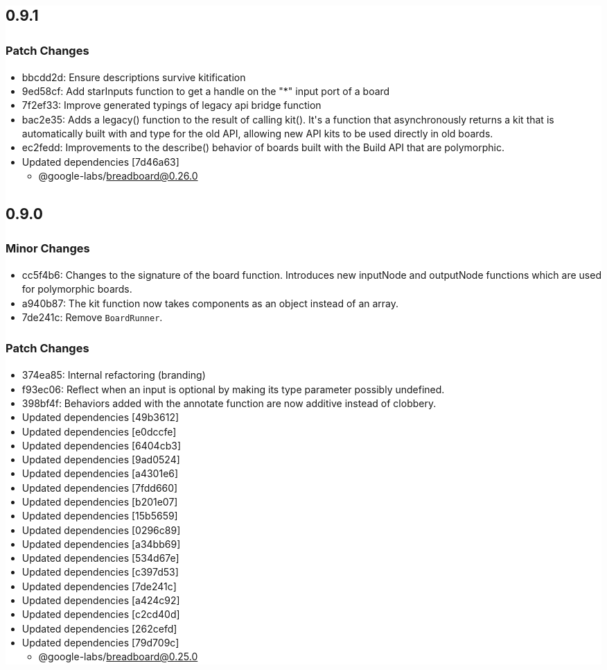## 0.9.1

### Patch Changes

- bbcdd2d: Ensure descriptions survive kitification
- 9ed58cf: Add starInputs function to get a handle on the "\*" input port of a
  board
- 7f2ef33: Improve generated typings of legacy api bridge function
- bac2e35: Adds a legacy() function to the result of calling kit(). It's a
  function that asynchronously returns a kit that is automatically built with
  and type for the old API, allowing new API kits to be used directly in old
  boards.
- ec2fedd: Improvements to the describe() behavior of boards built with the
  Build API that are polymorphic.
- Updated dependencies [7d46a63]
  - @google-labs/breadboard@0.26.0

## 0.9.0

### Minor Changes

- cc5f4b6: Changes to the signature of the board function. Introduces new
  inputNode and outputNode functions which are used for polymorphic boards.
- a940b87: The kit function now takes components as an object instead of an
  array.
- 7de241c: Remove `BoardRunner`.

### Patch Changes

- 374ea85: Internal refactoring (branding)
- f93ec06: Reflect when an input is optional by making its type parameter
  possibly undefined.
- 398bf4f: Behaviors added with the annotate function are now additive instead
  of clobbery.
- Updated dependencies [49b3612]
- Updated dependencies [e0dccfe]
- Updated dependencies [6404cb3]
- Updated dependencies [9ad0524]
- Updated dependencies [a4301e6]
- Updated dependencies [7fdd660]
- Updated dependencies [b201e07]
- Updated dependencies [15b5659]
- Updated dependencies [0296c89]
- Updated dependencies [a34bb69]
- Updated dependencies [534d67e]
- Updated dependencies [c397d53]
- Updated dependencies [7de241c]
- Updated dependencies [a424c92]
- Updated dependencies [c2cd40d]
- Updated dependencies [262cefd]
- Updated dependencies [79d709c]
  - @google-labs/breadboard@0.25.0
